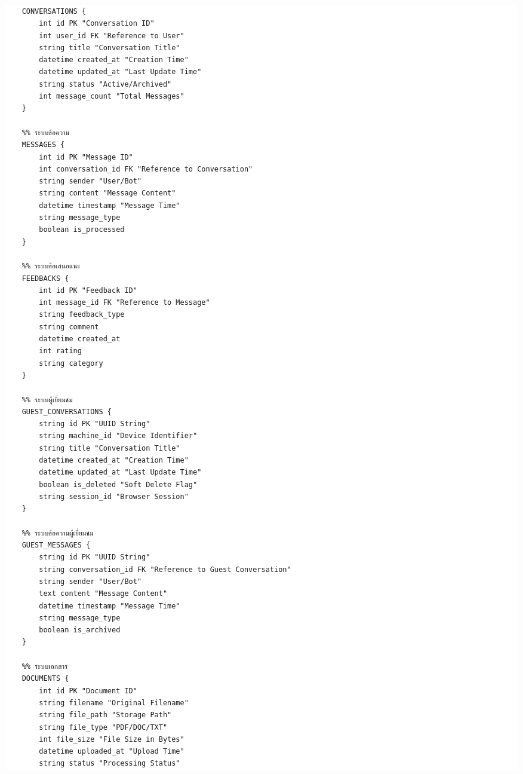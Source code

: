 ```mermaid
    CONVERSATIONS {
        int id PK "Conversation ID"
        int user_id FK "Reference to User"
        string title "Conversation Title"
        datetime created_at "Creation Time"
        datetime updated_at "Last Update Time"
        string status "Active/Archived"
        int message_count "Total Messages"
    }

    %% ระบบข้อความ
    MESSAGES {
        int id PK "Message ID"
        int conversation_id FK "Reference to Conversation"
        string sender "User/Bot"
        string content "Message Content"
        datetime timestamp "Message Time"
        string message_type
        boolean is_processed
    }

    %% ระบบข้อเสนอแนะ
    FEEDBACKS {
        int id PK "Feedback ID"
        int message_id FK "Reference to Message"
        string feedback_type
        string comment
        datetime created_at
        int rating
        string category
    }

    %% ระบบผู้เยี่ยมชม
    GUEST_CONVERSATIONS {
        string id PK "UUID String"
        string machine_id "Device Identifier"
        string title "Conversation Title"
        datetime created_at "Creation Time"
        datetime updated_at "Last Update Time"
        boolean is_deleted "Soft Delete Flag"
        string session_id "Browser Session"
    }

    %% ระบบข้อความผู้เยี่ยมชม
    GUEST_MESSAGES {
        string id PK "UUID String"
        string conversation_id FK "Reference to Guest Conversation"
        string sender "User/Bot"
        text content "Message Content"
        datetime timestamp "Message Time"
        string message_type
        boolean is_archived
    }

    %% ระบบเอกสาร
    DOCUMENTS {
        int id PK "Document ID"
        string filename "Original Filename"
        string file_path "Storage Path"
        string file_type "PDF/DOC/TXT"
        int file_size "File Size in Bytes"
        datetime uploaded_at "Upload Time"
        string status "Processing Status"
```